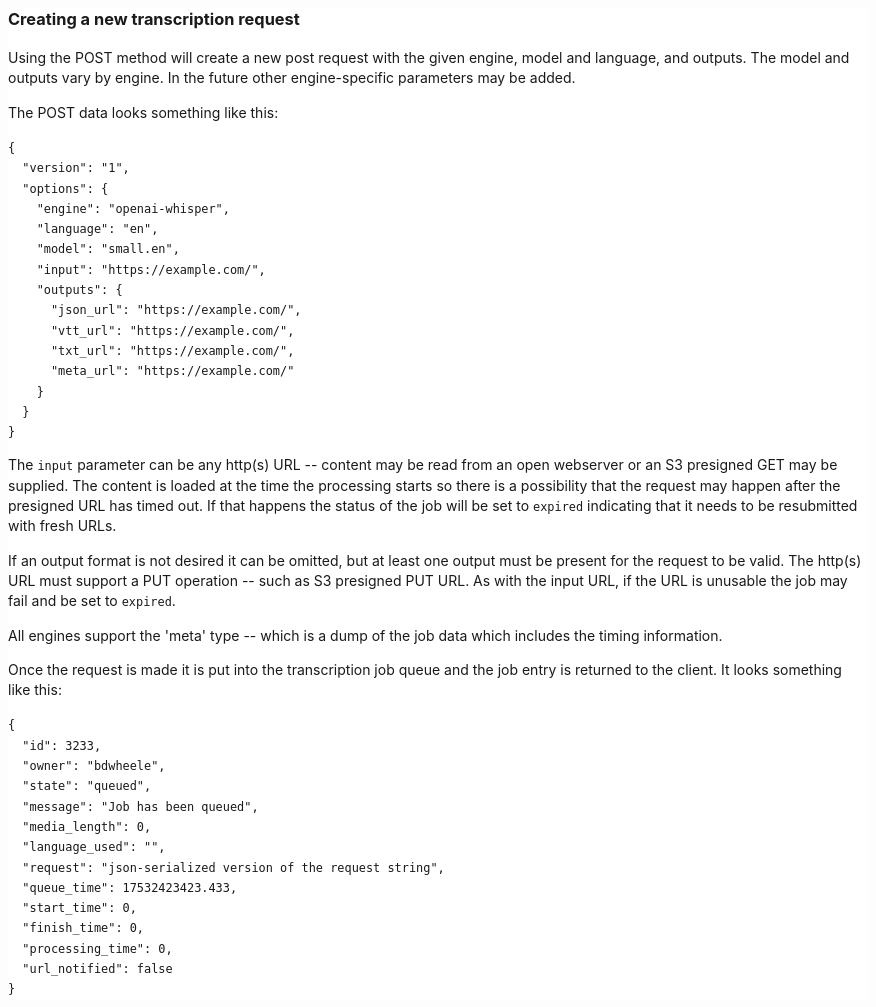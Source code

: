 

### Creating a new transcription request
Using the POST method will create a new post request with the given engine,
model and language, and outputs.  The model and outputs vary by engine.  In
the future other engine-specific parameters may be added.

The POST data looks something like this:

```
{
  "version": "1",
  "options": {
    "engine": "openai-whisper",
    "language": "en",
    "model": "small.en",
    "input": "https://example.com/",
    "outputs": {
      "json_url": "https://example.com/",
      "vtt_url": "https://example.com/",
      "txt_url": "https://example.com/",
      "meta_url": "https://example.com/"
    }
  }
}
```
    
The `input` parameter can be any http(s) URL -- content may be read from an
open webserver or an S3 presigned GET may be supplied.  The content is loaded
at the time the processing starts so there is a possibility that the request
may happen after the presigned URL has timed out.  If that happens the status
of the job will be set to `expired` indicating that it needs to be resubmitted
with fresh URLs.

If an output format is not desired it can be omitted, but at least one
output must be present for the request to be valid.  The http(s) URL must
support a PUT operation -- such as S3 presigned PUT URL.  As with the input
URL, if the URL is unusable the job may fail and be set to `expired`.

All engines support the 'meta' type -- which is a dump of the job data which
includes the timing information.

Once the request is made it is put into the transcription job queue and the
job entry is returned to the client. It looks something like this:

```
{
  "id": 3233,
  "owner": "bdwheele",
  "state": "queued",
  "message": "Job has been queued",
  "media_length": 0,  
  "language_used": "",
  "request": "json-serialized version of the request string",
  "queue_time": 17532423423.433,
  "start_time": 0,
  "finish_time": 0,
  "processing_time": 0,
  "url_notified": false
}
```
